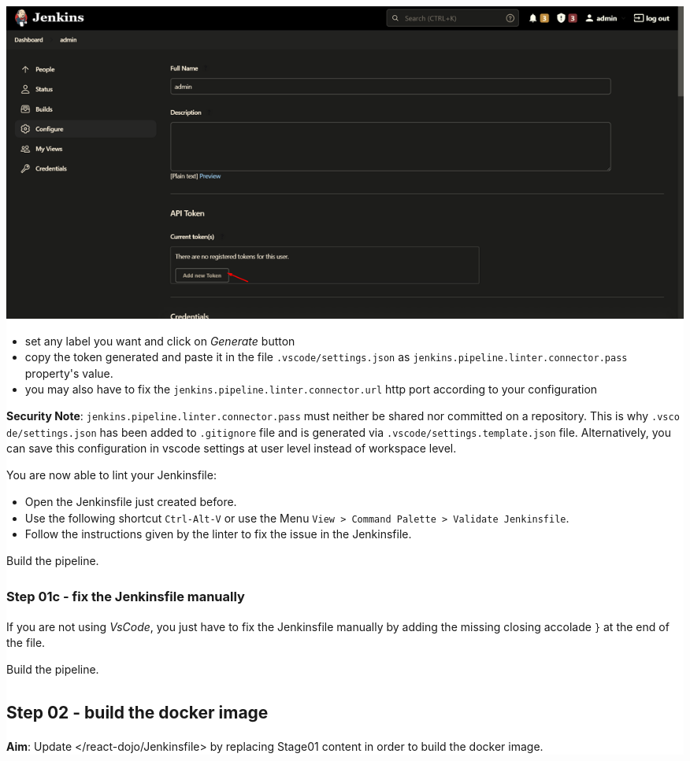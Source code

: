 ![add new token](/images/Exo03-Step01-CreateUserToken.png)

- set any label you want and click on *Generate* button
- copy the token generated and paste it in the file `.vscode/settings.json`
  as `jenkins.pipeline.linter.connector.pass` property's value.
- you may also have to fix the `jenkins.pipeline.linter.connector.url` http port according to
  your configuration

**Security Note**: `jenkins.pipeline.linter.connector.pass` must neither be shared nor committed on
a repository. This is why `.vscode/settings.json` has been added to `.gitignore` file and is generated
via `.vscode/settings.template.json` file. Alternatively, you can save this configuration in vscode
settings at user level instead of workspace level.

You are now able to lint your Jenkinsfile:

- Open the Jenkinsfile just created before.
- Use the following shortcut `Ctrl-Alt-V` or use the Menu `View > Command Palette > Validate Jenkinsfile`.
- Follow the instructions given by the linter to fix the issue in the Jenkinsfile.

Build the pipeline.

### Step 01c - fix the Jenkinsfile manually

If you are not using *VsCode*, you just have to fix the Jenkinsfile manually by
adding the missing closing accolade `}` at the end of the file.

Build the pipeline.

## Step 02 - build the docker image

**Aim**: Update </react-dojo/Jenkinsfile> by replacing Stage01 content in order to build
the docker image.
